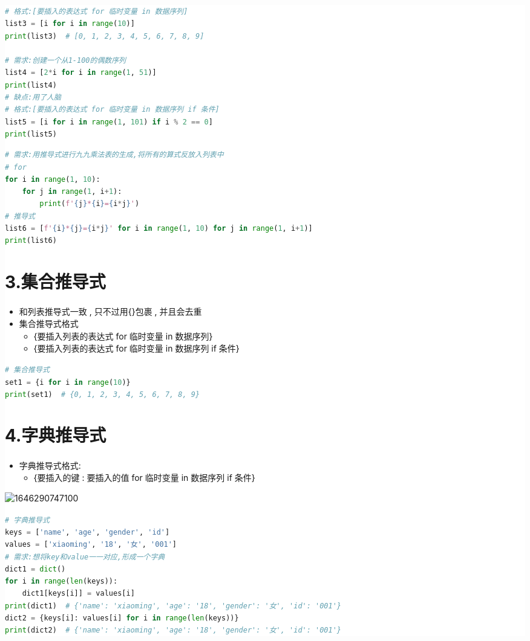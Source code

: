```python
# 格式:[要插入的表达式 for 临时变量 in 数据序列]
list3 = [i for i in range(10)]
print(list3)  # [0, 1, 2, 3, 4, 5, 6, 7, 8, 9]

# 需求:创建一个从1-100的偶数序列
list4 = [2*i for i in range(1, 51)]
print(list4)
# 缺点:用了人脑
# 格式:[要插入的表达式 for 临时变量 in 数据序列 if 条件]
list5 = [i for i in range(1, 101) if i % 2 == 0]
print(list5)
```

```python
# 需求:用推导式进行九九乘法表的生成,将所有的算式反放入列表中
# for
for i in range(1, 10):
    for j in range(1, i+1):
        print(f'{j}*{i}={i*j}')
# 推导式
list6 = [f'{i}*{j}={i*j}' for i in range(1, 10) for j in range(1, i+1)]
print(list6)
```

# 3.集合推导式

- 和列表推导式一致 , 只不过用{}包裹 , 并且会去重
- 集合推导式格式
  - {要插入列表的表达式  for  临时变量  in 数据序列}
  - {要插入列表的表达式  for  临时变量  in 数据序列  if  条件}

```python
# 集合推导式
set1 = {i for i in range(10)}
print(set1)  # {0, 1, 2, 3, 4, 5, 6, 7, 8, 9}
```

# 4.字典推导式

- 字典推导式格式:
  - {要插入的键 : 要插入的值  for  临时变量  in  数据序列  if  条件}

![1646290747100](/1646290747100.png)

```python
# 字典推导式
keys = ['name', 'age', 'gender', 'id']
values = ['xiaoming', '18', '女', '001']
# 需求:想将key和value一一对应,形成一个字典
dict1 = dict()
for i in range(len(keys)):
    dict1[keys[i]] = values[i]
print(dict1)  # {'name': 'xiaoming', 'age': '18', 'gender': '女', 'id': '001'}
dict2 = {keys[i]: values[i] for i in range(len(keys))}
print(dict2)  # {'name': 'xiaoming', 'age': '18', 'gender': '女', 'id': '001'}
```